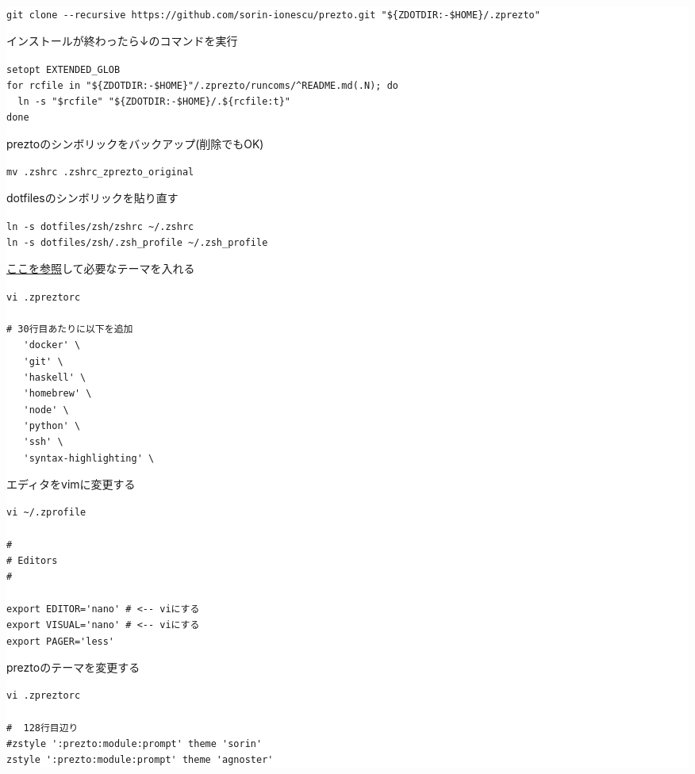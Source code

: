 ```shell
git clone --recursive https://github.com/sorin-ionescu/prezto.git "${ZDOTDIR:-$HOME}/.zprezto"
```

インストールが終わったら↓のコマンドを実行

```shell
setopt EXTENDED_GLOB
for rcfile in "${ZDOTDIR:-$HOME}"/.zprezto/runcoms/^README.md(.N); do
  ln -s "$rcfile" "${ZDOTDIR:-$HOME}/.${rcfile:t}"
done
```

preztoのシンボリックをバックアップ(削除でもOK)

```shell
mv .zshrc .zshrc_zprezto_original
```

dotfilesのシンボリックを貼り直す

```shell
ln -s dotfiles/zsh/zshrc ~/.zshrc
ln -s dotfiles/zsh/.zsh_profile ~/.zsh_profile
```

[ここを参照](https://github.com/sorin-ionescu/prezto/tree/master/modules)して必要なテーマを入れる

```shell
vi .zpreztorc

# 30行目あたりに以下を追加
   'docker' \
   'git' \
   'haskell' \
   'homebrew' \
   'node' \
   'python' \
   'ssh' \
   'syntax-highlighting' \
```

エディタをvimに変更する

```shell
vi ~/.zprofile

#
# Editors
#

export EDITOR='nano' # <-- viにする
export VISUAL='nano' # <-- viにする
export PAGER='less'
```

preztoのテーマを変更する

```shell
vi .zpreztorc

#  128行目辺り
#zstyle ':prezto:module:prompt' theme 'sorin'
zstyle ':prezto:module:prompt' theme 'agnoster'
```
